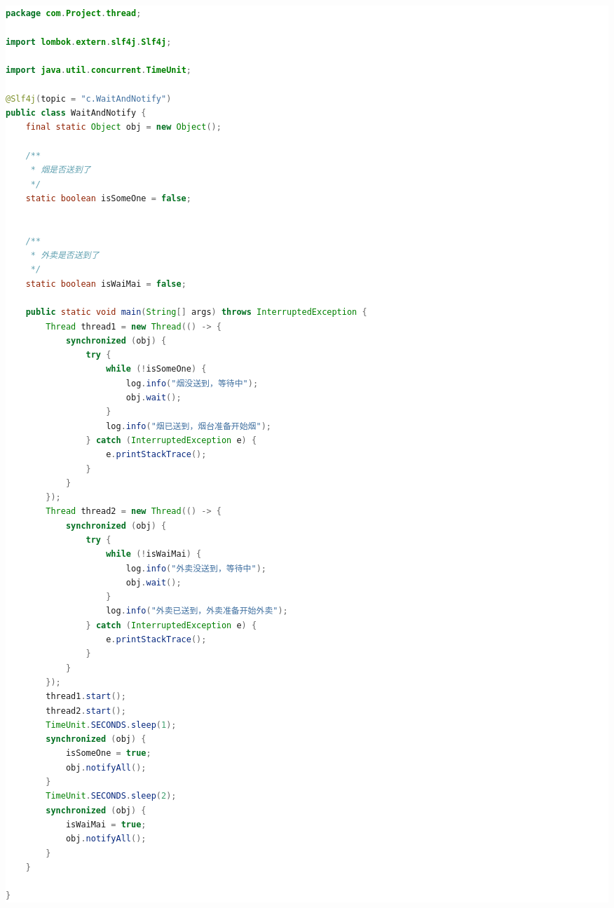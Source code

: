 ```java {26-29,39-42}
package com.Project.thread;

import lombok.extern.slf4j.Slf4j;

import java.util.concurrent.TimeUnit;

@Slf4j(topic = "c.WaitAndNotify")
public class WaitAndNotify {
    final static Object obj = new Object();

    /**
     * 烟是否送到了
     */
    static boolean isSomeOne = false;


    /**
     * 外卖是否送到了
     */
    static boolean isWaiMai = false;

    public static void main(String[] args) throws InterruptedException {
        Thread thread1 = new Thread(() -> {
            synchronized (obj) {
                try {
                    while (!isSomeOne) {
                        log.info("烟没送到，等待中");
                        obj.wait();
                    }
                    log.info("烟已送到，烟台准备开始烟");
                } catch (InterruptedException e) {
                    e.printStackTrace();
                }
            }
        });
        Thread thread2 = new Thread(() -> {
            synchronized (obj) {
                try {
                    while (!isWaiMai) {
                        log.info("外卖没送到，等待中");
                        obj.wait();
                    }
                    log.info("外卖已送到，外卖准备开始外卖");
                } catch (InterruptedException e) {
                    e.printStackTrace();
                }
            }
        });
        thread1.start();
        thread2.start();
        TimeUnit.SECONDS.sleep(1);
        synchronized (obj) {
            isSomeOne = true;
            obj.notifyAll();
        }
        TimeUnit.SECONDS.sleep(2);
        synchronized (obj) {
            isWaiMai = true;
            obj.notifyAll();
        }
    }

}
```